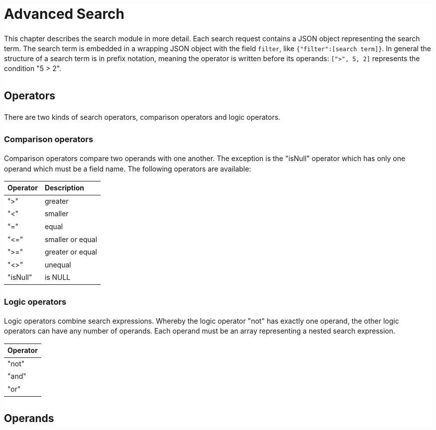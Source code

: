 
# Advanced Search


This chapter describes the search module in more detail. Each search request contains a JSON object representing the search term. The search term is embedded
in a wrapping JSON object with the field `filter`, like `{"filter":[search term]}`. In general the structure of a search
term is in prefix notation, meaning the operator is written before its operands: `[">", 5, 2]` represents the condition
"5 > 2".

## Operators 

There are two kinds of search operators, comparison operators and logic operators.

### Comparison operators

Comparison operators compare two operands with one another. The exception is the "isNull" operator which has only one operand which must be a field name.
The following operators are available: 

| Operator | Description      |
|:---------|:-----------------|
| ">"      | greater          |
| "<"      | smaller          |
| "="      | equal            |
| "<="     | smaller or equal | 
| ">="     | greater or equal |
| "<>"     | unequal          |
| "isNull" | is NULL          |


### Logic operators

Logic operators combine search expressions. Whereby the logic operator "not" has exactly one operand, the other logic operators can have any number of operands. 
Each operand must be an array representing a nested search expression.

| Operator |
|:---------|
| "not"    |
| "and"    |
| "or"     |

## Operands
